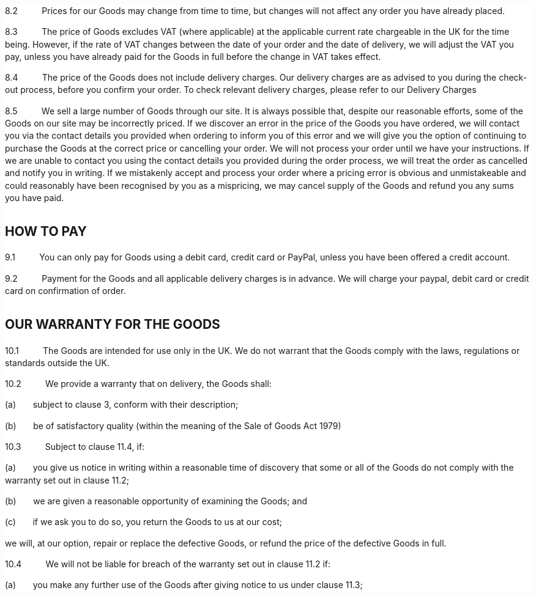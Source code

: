 8.2          Prices for our Goods may change from time to time, but changes will not affect any order you have already placed.

8.3          The price of Goods excludes VAT (where applicable) at the applicable current rate chargeable in the UK for the time being. However, if the rate of VAT changes between the date of your order and the date of delivery, we will adjust the VAT you pay, unless you have already paid for the Goods in full before the change in VAT takes effect.

8.4          The price of the Goods does not include delivery charges. Our delivery charges are as advised to you during the check-out process, before you confirm your order. To check relevant delivery charges, please refer to our Delivery Charges

8.5          We sell a large number of Goods through our site. It is always possible that, despite our reasonable efforts, some of the Goods on our site may be incorrectly priced. If we discover an error in the price of the Goods you have ordered, we will contact you via the contact details you provided when ordering to inform you of this error and we will give you the option of continuing to purchase the Goods at the correct price or cancelling your order. We will not process your order until we have your instructions. If we are unable to contact you using the contact details you provided during the order process, we will treat the order as cancelled and notify you in writing. If we mistakenly accept and process your order where a pricing error is obvious and unmistakeable and could reasonably have been recognised by you as a mispricing, we may cancel supply of the Goods and refund you any sums you have paid.

HOW TO PAY
----------

9.1          You can only pay for Goods using a debit card, credit card or PayPal, unless you have been offered a credit account.

9.2          Payment for the Goods and all applicable delivery charges is in advance. We will charge your paypal, debit card or credit card on confirmation of order.

OUR WARRANTY FOR THE GOODS
--------------------------

10.1          The Goods are intended for use only in the UK. We do not warrant that the Goods comply with the laws, regulations or standards outside the UK.

10.2          We provide a warranty that on delivery, the Goods shall:

(a)       subject to clause 3, conform with their description;

(b)       be of satisfactory quality (within the meaning of the Sale of Goods Act 1979)

10.3          Subject to clause 11.4, if:

(a)       you give us notice in writing within a reasonable time of discovery that some or all of the Goods do not comply with the warranty set out in clause 11.2;

(b)       we are given a reasonable opportunity of examining the Goods; and

(c)       if we ask you to do so, you return the Goods to us at our cost;

we will, at our option, repair or replace the defective Goods, or refund the price of the defective Goods in full.

10.4          We will not be liable for breach of the warranty set out in clause 11.2 if:

(a)       you make any further use of the Goods after giving notice to us under clause 11.3;
